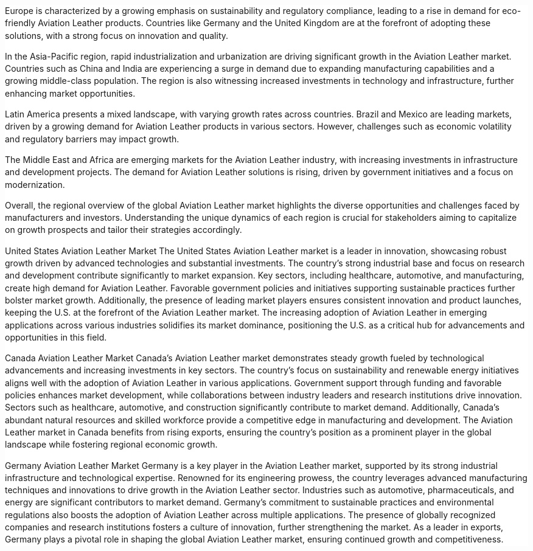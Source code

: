 Europe is characterized by a growing emphasis on sustainability and regulatory compliance, leading to a rise in demand for eco-friendly Aviation Leather products. Countries like Germany and the United Kingdom are at the forefront of adopting these solutions, with a strong focus on innovation and quality.

In the Asia-Pacific region, rapid industrialization and urbanization are driving significant growth in the Aviation Leather market. Countries such as China and India are experiencing a surge in demand due to expanding manufacturing capabilities and a growing middle-class population. The region is also witnessing increased investments in technology and infrastructure, further enhancing market opportunities.

Latin America presents a mixed landscape, with varying growth rates across countries. Brazil and Mexico are leading markets, driven by a growing demand for Aviation Leather products in various sectors. However, challenges such as economic volatility and regulatory barriers may impact growth.

The Middle East and Africa are emerging markets for the Aviation Leather industry, with increasing investments in infrastructure and development projects. The demand for Aviation Leather solutions is rising, driven by government initiatives and a focus on modernization.

Overall, the regional overview of the global Aviation Leather market highlights the diverse opportunities and challenges faced by manufacturers and investors. Understanding the unique dynamics of each region is crucial for stakeholders aiming to capitalize on growth prospects and tailor their strategies accordingly.

United States Aviation Leather Market
The United States Aviation Leather market is a leader in innovation, showcasing robust growth driven by advanced technologies and substantial investments. The country’s strong industrial base and focus on research and development contribute significantly to market expansion. Key sectors, including healthcare, automotive, and manufacturing, create high demand for Aviation Leather. Favorable government policies and initiatives supporting sustainable practices further bolster market growth. Additionally, the presence of leading market players ensures consistent innovation and product launches, keeping the U.S. at the forefront of the Aviation Leather market. The increasing adoption of Aviation Leather in emerging applications across various industries solidifies its market dominance, positioning the U.S. as a critical hub for advancements and opportunities in this field.

Canada Aviation Leather Market
Canada’s Aviation Leather market demonstrates steady growth fueled by technological advancements and increasing investments in key sectors. The country’s focus on sustainability and renewable energy initiatives aligns well with the adoption of Aviation Leather in various applications. Government support through funding and favorable policies enhances market development, while collaborations between industry leaders and research institutions drive innovation. Sectors such as healthcare, automotive, and construction significantly contribute to market demand. Additionally, Canada’s abundant natural resources and skilled workforce provide a competitive edge in manufacturing and development. The Aviation Leather market in Canada benefits from rising exports, ensuring the country’s position as a prominent player in the global landscape while fostering regional economic growth.

Germany Aviation Leather Market
Germany is a key player in the Aviation Leather market, supported by its strong industrial infrastructure and technological expertise. Renowned for its engineering prowess, the country leverages advanced manufacturing techniques and innovations to drive growth in the Aviation Leather sector. Industries such as automotive, pharmaceuticals, and energy are significant contributors to market demand. Germany’s commitment to sustainable practices and environmental regulations also boosts the adoption of Aviation Leather across multiple applications. The presence of globally recognized companies and research institutions fosters a culture of innovation, further strengthening the market. As a leader in exports, Germany plays a pivotal role in shaping the global Aviation Leather market, ensuring continued growth and competitiveness.
